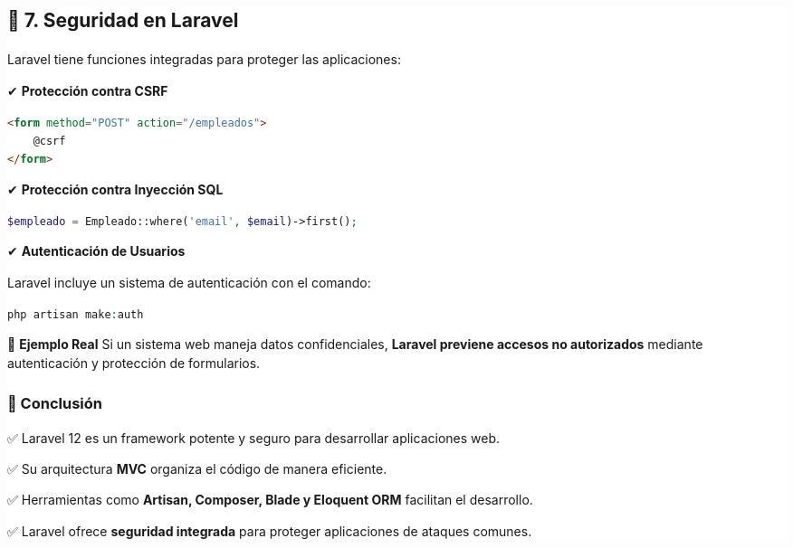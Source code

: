 ## **🔹 7. Seguridad en Laravel**



Laravel tiene funciones integradas para proteger las aplicaciones:



✔ **Protección contra CSRF**



```html
<form method="POST" action="/empleados">
    @csrf
</form>
```



✔ **Protección contra Inyección SQL**



```php
$empleado = Empleado::where('email', $email)->first();
```



✔ **Autenticación de Usuarios**

Laravel incluye un sistema de autenticación con el comando:



```php
php artisan make:auth
```



📌 **Ejemplo Real**
Si un sistema web maneja datos confidenciales, **Laravel previene accesos no autorizados** mediante autenticación y protección de formularios.

### 📌 Conclusión



✅ Laravel 12 es un framework potente y seguro para desarrollar aplicaciones web.

✅ Su arquitectura **MVC** organiza el código de manera eficiente.

✅ Herramientas como **Artisan, Composer, Blade y Eloquent ORM** facilitan el desarrollo.

✅ Laravel ofrece **seguridad integrada** para proteger aplicaciones de ataques comunes.























